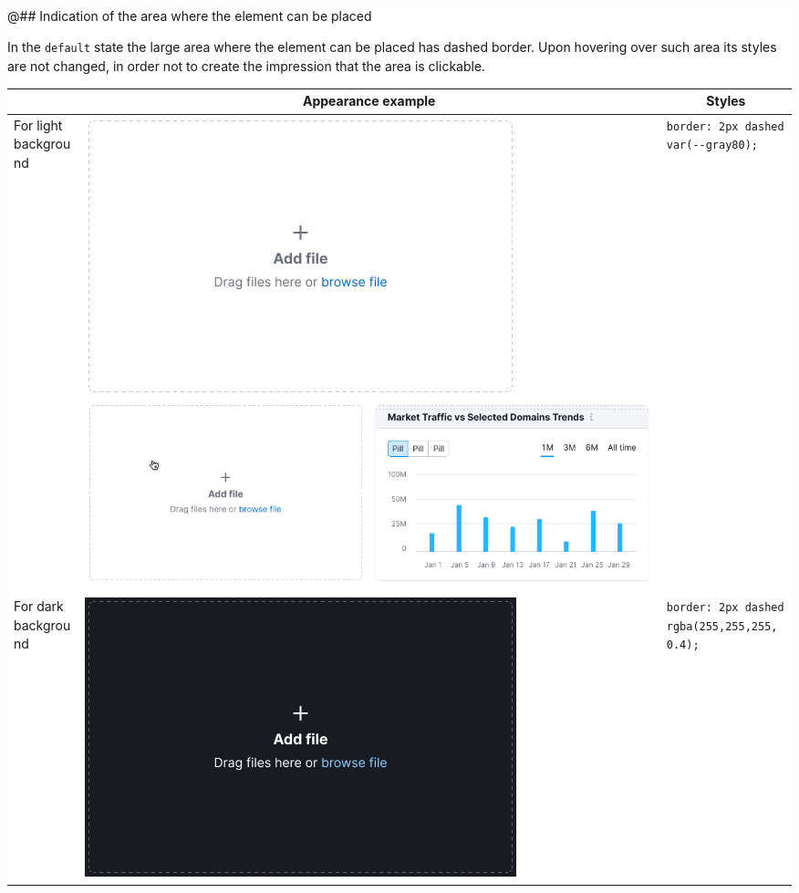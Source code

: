 @## Indication of the area where the element can be placed

In the `default` state the large area where the element can be placed has dashed border. Upon hovering over such area its styles are not changed, in order not to create the impression that the area is clickable.

|                      | Appearance example                                                                                      | Styles                                      |
| -------------------- | ------------------------------------------------------------------------------------------------------- | ------------------------------------------- |
| For light background | ![droppable zone](static/droppable-zone.png) ![droppable zone with hover](static/default-and-hover.png) | `border: 2px dashed var(--gray80);`         |
| For dark background  | ![droppable zone](static/droppable-zone-invert.png)                                                     | `border: 2px dashed rgba(255,255,255,0.4);` |
